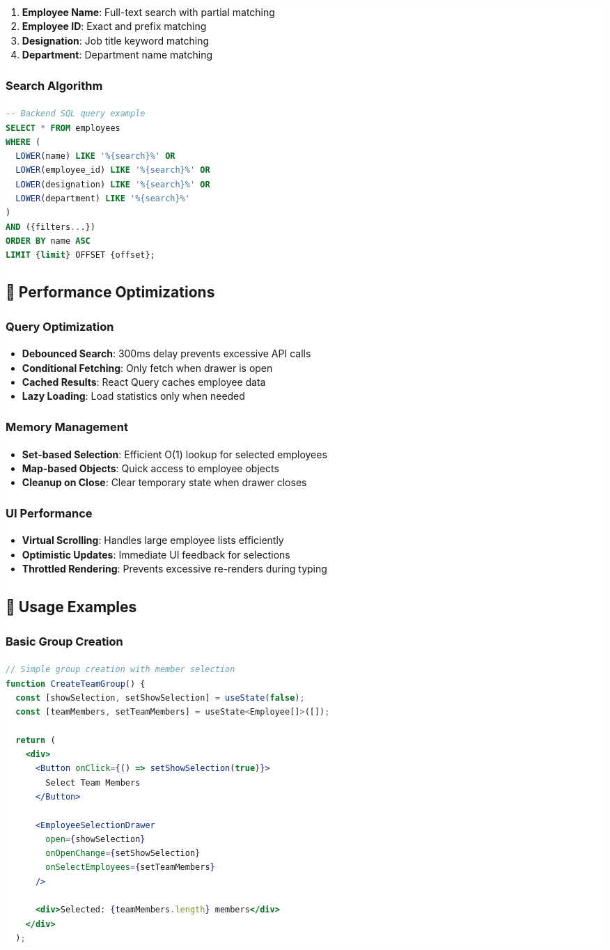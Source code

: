 1. **Employee Name**: Full-text search with partial matching
2. **Employee ID**: Exact and prefix matching
3. **Designation**: Job title keyword matching
4. **Department**: Department name matching

### Search Algorithm
```sql
-- Backend SQL query example
SELECT * FROM employees 
WHERE (
  LOWER(name) LIKE '%{search}%' OR
  LOWER(employee_id) LIKE '%{search}%' OR
  LOWER(designation) LIKE '%{search}%' OR
  LOWER(department) LIKE '%{search}%'
)
AND ({filters...})
ORDER BY name ASC
LIMIT {limit} OFFSET {offset};
```

## 🚀 Performance Optimizations

### Query Optimization
- **Debounced Search**: 300ms delay prevents excessive API calls
- **Conditional Fetching**: Only fetch when drawer is open
- **Cached Results**: React Query caches employee data
- **Lazy Loading**: Load statistics only when needed

### Memory Management
- **Set-based Selection**: Efficient O(1) lookup for selected employees
- **Map-based Objects**: Quick access to employee objects
- **Cleanup on Close**: Clear temporary state when drawer closes

### UI Performance
- **Virtual Scrolling**: Handles large employee lists efficiently
- **Optimistic Updates**: Immediate UI feedback for selections
- **Throttled Rendering**: Prevents excessive re-renders during typing

## 🧪 Usage Examples

### Basic Group Creation
```jsx
// Simple group creation with member selection
function CreateTeamGroup() {
  const [showSelection, setShowSelection] = useState(false);
  const [teamMembers, setTeamMembers] = useState<Employee[]>([]);

  return (
    <div>
      <Button onClick={() => setShowSelection(true)}>
        Select Team Members
      </Button>
      
      <EmployeeSelectionDrawer
        open={showSelection}
        onOpenChange={setShowSelection}
        onSelectEmployees={setTeamMembers}
      />
      
      <div>Selected: {teamMembers.length} members</div>
    </div>
  );
```